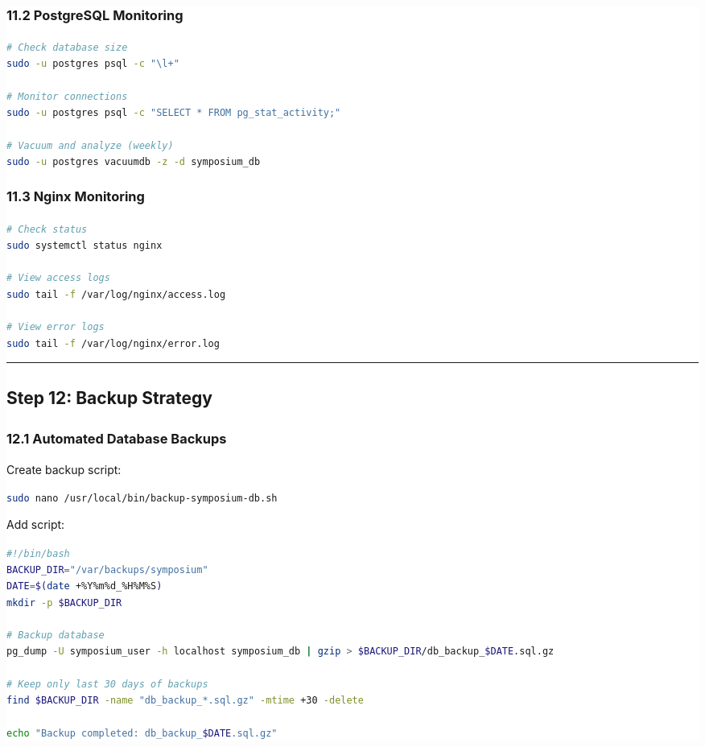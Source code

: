 ### 11.2 PostgreSQL Monitoring

```bash
# Check database size
sudo -u postgres psql -c "\l+"

# Monitor connections
sudo -u postgres psql -c "SELECT * FROM pg_stat_activity;"

# Vacuum and analyze (weekly)
sudo -u postgres vacuumdb -z -d symposium_db
```

### 11.3 Nginx Monitoring

```bash
# Check status
sudo systemctl status nginx

# View access logs
sudo tail -f /var/log/nginx/access.log

# View error logs
sudo tail -f /var/log/nginx/error.log
```

---

## Step 12: Backup Strategy

### 12.1 Automated Database Backups

Create backup script:
```bash
sudo nano /usr/local/bin/backup-symposium-db.sh
```

Add script:
```bash
#!/bin/bash
BACKUP_DIR="/var/backups/symposium"
DATE=$(date +%Y%m%d_%H%M%S)
mkdir -p $BACKUP_DIR

# Backup database
pg_dump -U symposium_user -h localhost symposium_db | gzip > $BACKUP_DIR/db_backup_$DATE.sql.gz

# Keep only last 30 days of backups
find $BACKUP_DIR -name "db_backup_*.sql.gz" -mtime +30 -delete

echo "Backup completed: db_backup_$DATE.sql.gz"
```
